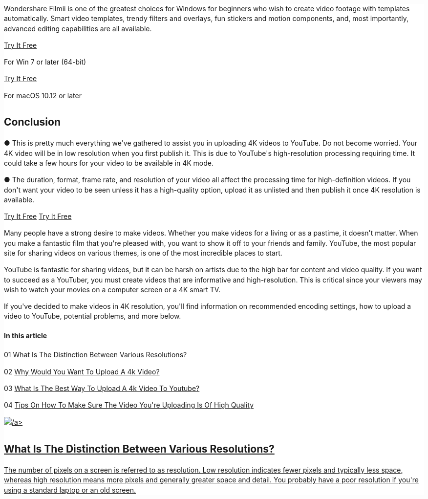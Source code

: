 Wondershare Filmii is one of the greatest choices for Windows for beginners who wish to create video footage with templates automatically. Smart video templates, trendy filters and overlays, fun stickers and motion components, and, most importantly, advanced editing capabilities are all available.

[Try It Free](https://tools.techidaily.com/wondershare/filmora/download/)

For Win 7 or later (64-bit)

[Try It Free](https://tools.techidaily.com/wondershare/filmora/download/)

For macOS 10.12 or later

## Conclusion

**●** This is pretty much everything we've gathered to assist you in uploading 4K videos to YouTube. Do not become worried. Your 4K video will be in low resolution when you first publish it. This is due to YouTube's high-resolution processing requiring time. It could take a few hours for your video to be available in 4K mode.

**●** The duration, format, frame rate, and resolution of your video all affect the processing time for high-definition videos. If you don't want your video to be seen unless it has a high-quality option, upload it as unlisted and then publish it once 4K resolution is available.

[Try It Free](https://tools.techidaily.com/wondershare/filmora/download/) [Try It Free](https://tools.techidaily.com/wondershare/filmora/download/)

Many people have a strong desire to make videos. Whether you make videos for a living or as a pastime, it doesn't matter. When you make a fantastic film that you're pleased with, you want to show it off to your friends and family. YouTube, the most popular site for sharing videos on various themes, is one of the most incredible places to start.

YouTube is fantastic for sharing videos, but it can be harsh on artists due to the high bar for content and video quality. If you want to succeed as a YouTuber, you must create videos that are informative and high-resolution. This is critical since your viewers may wish to watch your movies on a computer screen or a 4K smart TV.

If you've decided to make videos in 4K resolution, you'll find information on recommended encoding settings, how to upload a video to YouTube, potential problems, and more below.

#### In this article

01 [What Is The Distinction Between Various Resolutions?](#part1)

02 [Why Would You Want To Upload A 4k Video?](#part2)

03 [What Is The Best Way To Upload A 4k Video To Youtube?](#part3)

04 [Tips On How To Make Sure The Video You're Uploading Is Of High Quality](#part4)


<a href="https://store.nero.com/order/checkout.php?PRODS=4729507&QTY=1&AFFILIATE=108875&CART=1"><img src="https://www.nero.com/nero-com-wAssets/img/banners/2023/TIU/Nero_TuneItUp_Screen_2.webp" border="0">/a>

## What Is The Distinction Between Various Resolutions?

The number of pixels on a screen is referred to as resolution. Low resolution indicates fewer pixels and typically less space, whereas high resolution means more pixels and generally greater space and detail. You probably have a poor resolution if you're using a standard laptop or an old screen.
